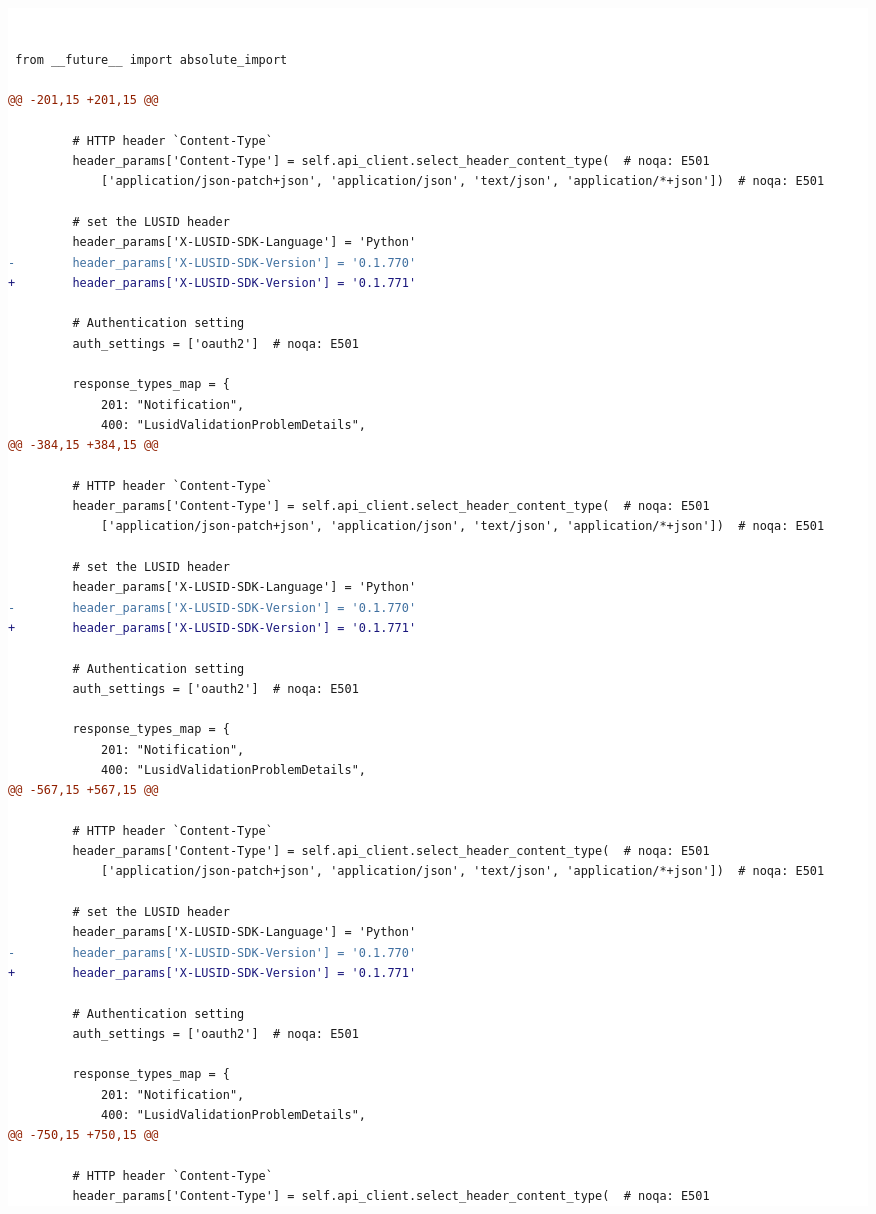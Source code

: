 ```diff
 
 
 from __future__ import absolute_import
 
@@ -201,15 +201,15 @@
 
         # HTTP header `Content-Type`
         header_params['Content-Type'] = self.api_client.select_header_content_type(  # noqa: E501
             ['application/json-patch+json', 'application/json', 'text/json', 'application/*+json'])  # noqa: E501
 
         # set the LUSID header
         header_params['X-LUSID-SDK-Language'] = 'Python'
-        header_params['X-LUSID-SDK-Version'] = '0.1.770'
+        header_params['X-LUSID-SDK-Version'] = '0.1.771'
 
         # Authentication setting
         auth_settings = ['oauth2']  # noqa: E501
 
         response_types_map = {
             201: "Notification",
             400: "LusidValidationProblemDetails",
@@ -384,15 +384,15 @@
 
         # HTTP header `Content-Type`
         header_params['Content-Type'] = self.api_client.select_header_content_type(  # noqa: E501
             ['application/json-patch+json', 'application/json', 'text/json', 'application/*+json'])  # noqa: E501
 
         # set the LUSID header
         header_params['X-LUSID-SDK-Language'] = 'Python'
-        header_params['X-LUSID-SDK-Version'] = '0.1.770'
+        header_params['X-LUSID-SDK-Version'] = '0.1.771'
 
         # Authentication setting
         auth_settings = ['oauth2']  # noqa: E501
 
         response_types_map = {
             201: "Notification",
             400: "LusidValidationProblemDetails",
@@ -567,15 +567,15 @@
 
         # HTTP header `Content-Type`
         header_params['Content-Type'] = self.api_client.select_header_content_type(  # noqa: E501
             ['application/json-patch+json', 'application/json', 'text/json', 'application/*+json'])  # noqa: E501
 
         # set the LUSID header
         header_params['X-LUSID-SDK-Language'] = 'Python'
-        header_params['X-LUSID-SDK-Version'] = '0.1.770'
+        header_params['X-LUSID-SDK-Version'] = '0.1.771'
 
         # Authentication setting
         auth_settings = ['oauth2']  # noqa: E501
 
         response_types_map = {
             201: "Notification",
             400: "LusidValidationProblemDetails",
@@ -750,15 +750,15 @@
 
         # HTTP header `Content-Type`
         header_params['Content-Type'] = self.api_client.select_header_content_type(  # noqa: E501
```